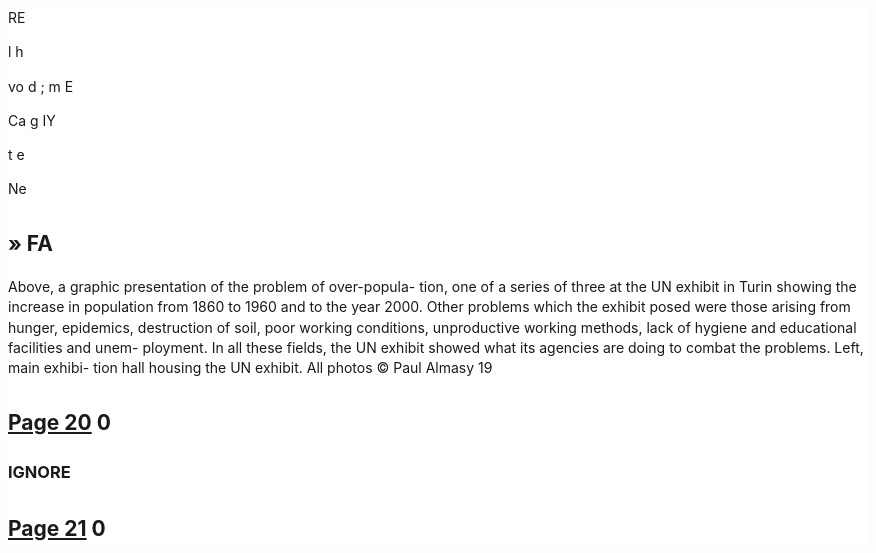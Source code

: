 RE
 
l
h
 
vo
d 
; 
m
E
 
Ca
g 
IY
 
t
e
 
Ne 
  
» 
FA 
- 
    
  
Above, a graphic presentation 
of the problem of over-popula- 
tion, one of a series of three at 
the UN exhibit in Turin showing 
the increase in population from 
1860 to 1960 and to the year 
2000. Other problems which 
the exhibit posed were those 
arising from hunger, epidemics, 
destruction of soil, poor working 
conditions, unproductive working 
methods, lack of hygiene and 
educational facilities and unem- 
ployment. In all these fields, 
the UN exhibit showed what its 
agencies are doing to combat the 
problems. Left, main exhibi- 
tion hall housing the UN exhibit. 
All photos © Paul Almasy 
19

## [Page 20](https://demo.humlab.umu.se/courier/064255engo.pdf#page=20) 0

### IGNORE

 

## [Page 21](https://demo.humlab.umu.se/courier/064255engo.pdf#page=21) 0
